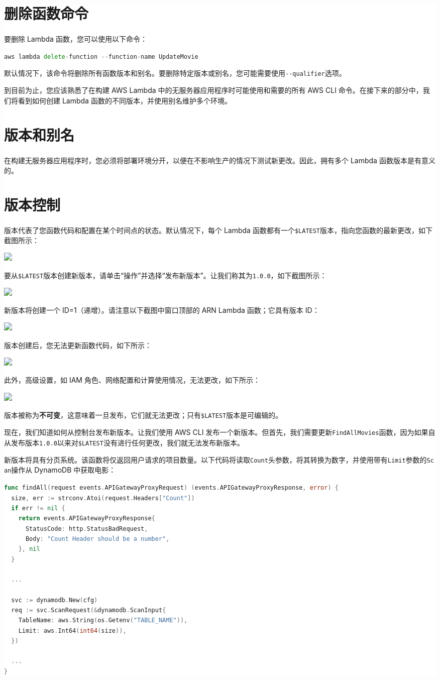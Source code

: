 # 删除函数命令

要删除 Lambda 函数，您可以使用以下命令：

```go
aws lambda delete-function --function-name UpdateMovie
```

默认情况下，该命令将删除所有函数版本和别名。要删除特定版本或别名，您可能需要使用`--qualifier`选项。

到目前为止，您应该熟悉了在构建 AWS Lambda 中的无服务器应用程序时可能使用和需要的所有 AWS CLI 命令。在接下来的部分中，我们将看到如何创建 Lambda 函数的不同版本，并使用别名维护多个环境。

# 版本和别名

在构建无服务器应用程序时，您必须将部署环境分开，以便在不影响生产的情况下测试新更改。因此，拥有多个 Lambda 函数版本是有意义的。

# 版本控制

版本代表了您函数代码和配置在某个时间点的状态。默认情况下，每个 Lambda 函数都有一个`$LATEST`版本，指向您函数的最新更改，如下截图所示：

![](https://github.com/OpenDocCN/freelearn-golang-zh/raw/master/docs/hsn-svls-app-go/img/f0af4671-f79f-4c0b-a52e-53d80a392b58.png)

要从`$LATEST`版本创建新版本，请单击“操作”并选择“发布新版本”。让我们称其为`1.0.0`，如下截图所示：

![](https://github.com/OpenDocCN/freelearn-golang-zh/raw/master/docs/hsn-svls-app-go/img/3e0d3aa0-b07c-48bc-adc8-f9bf75607245.png)

新版本将创建一个 ID=1（递增）。请注意以下截图中窗口顶部的 ARN Lambda 函数；它具有版本 ID：

![](https://github.com/OpenDocCN/freelearn-golang-zh/raw/master/docs/hsn-svls-app-go/img/f123634e-9126-42a6-bf0b-ce5ffcae414b.png)

版本创建后，您无法更新函数代码，如下所示：

![](https://github.com/OpenDocCN/freelearn-golang-zh/raw/master/docs/hsn-svls-app-go/img/c93eb73c-fb64-48ae-9a55-7d0b047a6b7f.png)

此外，高级设置，如 IAM 角色、网络配置和计算使用情况，无法更改，如下所示：

![](https://github.com/OpenDocCN/freelearn-golang-zh/raw/master/docs/hsn-svls-app-go/img/e9fff6eb-11e2-4438-8632-92fc609387a3.png)

版本被称为**不可变**，这意味着一旦发布，它们就无法更改；只有`$LATEST`版本是可编辑的。

现在，我们知道如何从控制台发布新版本。让我们使用 AWS CLI 发布一个新版本。但首先，我们需要更新`FindAllMovies`函数，因为如果自从发布版本`1.0.0`以来对`$LATEST`没有进行任何更改，我们就无法发布新版本。

新版本将具有分页系统。该函数将仅返回用户请求的项目数量。以下代码将读取`Count`头参数，将其转换为数字，并使用带有`Limit`参数的`Scan`操作从 DynamoDB 中获取电影：

```go
func findAll(request events.APIGatewayProxyRequest) (events.APIGatewayProxyResponse, error) {
  size, err := strconv.Atoi(request.Headers["Count"])
  if err != nil {
    return events.APIGatewayProxyResponse{
      StatusCode: http.StatusBadRequest,
      Body: "Count Header should be a number",
    }, nil
  }

  ...

  svc := dynamodb.New(cfg)
  req := svc.ScanRequest(&dynamodb.ScanInput{
    TableName: aws.String(os.Getenv("TABLE_NAME")),
    Limit: aws.Int64(int64(size)),
  })

  ...
}
```